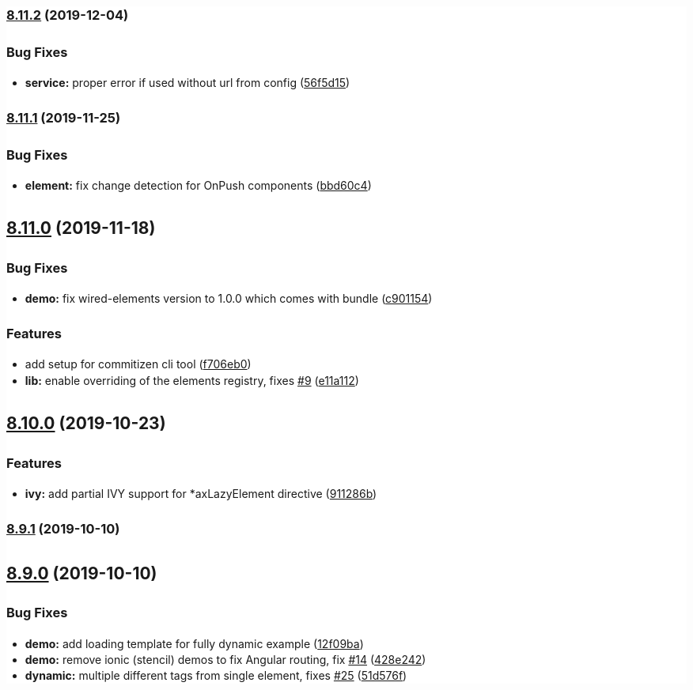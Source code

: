 ### [8.11.2](https://github.com/angular-extensions/elements/compare/v8.11.1...v8.11.2) (2019-12-04)

### Bug Fixes

- **service:** proper error if used without url from config ([56f5d15](https://github.com/angular-extensions/elements/commit/56f5d15))

### [8.11.1](https://github.com/angular-extensions/elements/compare/v8.11.0...v8.11.1) (2019-11-25)

### Bug Fixes

- **element:** fix change detection for OnPush components ([bbd60c4](https://github.com/angular-extensions/elements/commit/bbd60c4))

## [8.11.0](https://github.com/angular-extensions/elements/compare/v8.10.0...v8.11.0) (2019-11-18)

### Bug Fixes

- **demo:** fix wired-elements version to 1.0.0 which comes with bundle ([c901154](https://github.com/angular-extensions/elements/commit/c901154))

### Features

- add setup for commitizen cli tool ([f706eb0](https://github.com/angular-extensions/elements/commit/f706eb0))
- **lib:** enable overriding of the elements registry, fixes [#9](https://github.com/angular-extensions/elements/issues/9) ([e11a112](https://github.com/angular-extensions/elements/commit/e11a112))

## [8.10.0](https://github.com/angular-extensions/elements/compare/v8.9.1...v8.10.0) (2019-10-23)

### Features

- **ivy:** add partial IVY support for \*axLazyElement directive ([911286b](https://github.com/angular-extensions/elements/commit/911286b))

### [8.9.1](https://github.com/angular-extensions/elements/compare/v8.9.0...v8.9.1) (2019-10-10)

## [8.9.0](https://github.com/angular-extensions/elements/compare/v8.8.0...v8.9.0) (2019-10-10)

### Bug Fixes

- **demo:** add loading template for fully dynamic example ([12f09ba](https://github.com/angular-extensions/elements/commit/12f09ba))
- **demo:** remove ionic (stencil) demos to fix Angular routing, fix [#14](https://github.com/angular-extensions/elements/issues/14) ([428e242](https://github.com/angular-extensions/elements/commit/428e242))
- **dynamic:** multiple different tags from single element, fixes [#25](https://github.com/angular-extensions/elements/issues/25) ([51d576f](https://github.com/angular-extensions/elements/commit/51d576f))
